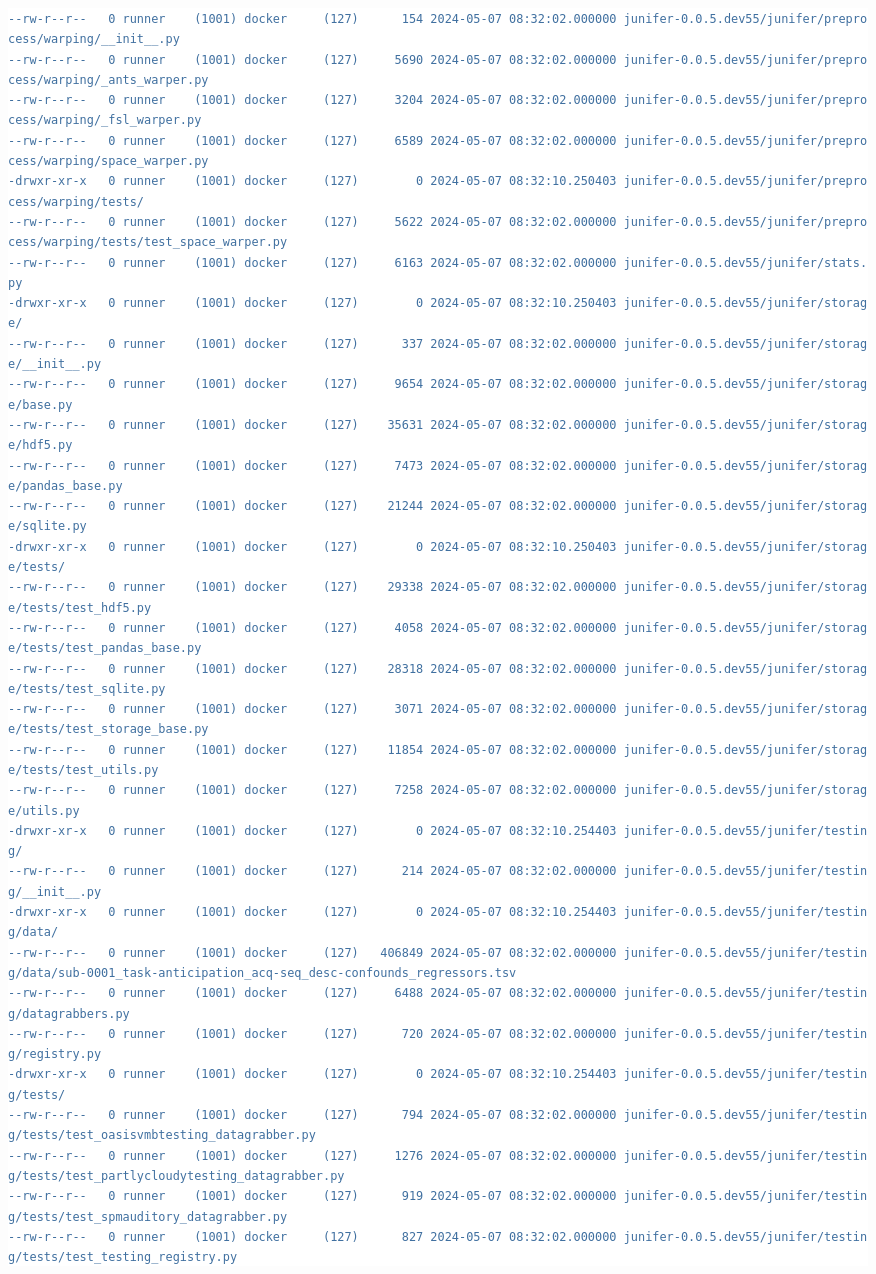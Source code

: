```diff
--rw-r--r--   0 runner    (1001) docker     (127)      154 2024-05-07 08:32:02.000000 junifer-0.0.5.dev55/junifer/preprocess/warping/__init__.py
--rw-r--r--   0 runner    (1001) docker     (127)     5690 2024-05-07 08:32:02.000000 junifer-0.0.5.dev55/junifer/preprocess/warping/_ants_warper.py
--rw-r--r--   0 runner    (1001) docker     (127)     3204 2024-05-07 08:32:02.000000 junifer-0.0.5.dev55/junifer/preprocess/warping/_fsl_warper.py
--rw-r--r--   0 runner    (1001) docker     (127)     6589 2024-05-07 08:32:02.000000 junifer-0.0.5.dev55/junifer/preprocess/warping/space_warper.py
-drwxr-xr-x   0 runner    (1001) docker     (127)        0 2024-05-07 08:32:10.250403 junifer-0.0.5.dev55/junifer/preprocess/warping/tests/
--rw-r--r--   0 runner    (1001) docker     (127)     5622 2024-05-07 08:32:02.000000 junifer-0.0.5.dev55/junifer/preprocess/warping/tests/test_space_warper.py
--rw-r--r--   0 runner    (1001) docker     (127)     6163 2024-05-07 08:32:02.000000 junifer-0.0.5.dev55/junifer/stats.py
-drwxr-xr-x   0 runner    (1001) docker     (127)        0 2024-05-07 08:32:10.250403 junifer-0.0.5.dev55/junifer/storage/
--rw-r--r--   0 runner    (1001) docker     (127)      337 2024-05-07 08:32:02.000000 junifer-0.0.5.dev55/junifer/storage/__init__.py
--rw-r--r--   0 runner    (1001) docker     (127)     9654 2024-05-07 08:32:02.000000 junifer-0.0.5.dev55/junifer/storage/base.py
--rw-r--r--   0 runner    (1001) docker     (127)    35631 2024-05-07 08:32:02.000000 junifer-0.0.5.dev55/junifer/storage/hdf5.py
--rw-r--r--   0 runner    (1001) docker     (127)     7473 2024-05-07 08:32:02.000000 junifer-0.0.5.dev55/junifer/storage/pandas_base.py
--rw-r--r--   0 runner    (1001) docker     (127)    21244 2024-05-07 08:32:02.000000 junifer-0.0.5.dev55/junifer/storage/sqlite.py
-drwxr-xr-x   0 runner    (1001) docker     (127)        0 2024-05-07 08:32:10.250403 junifer-0.0.5.dev55/junifer/storage/tests/
--rw-r--r--   0 runner    (1001) docker     (127)    29338 2024-05-07 08:32:02.000000 junifer-0.0.5.dev55/junifer/storage/tests/test_hdf5.py
--rw-r--r--   0 runner    (1001) docker     (127)     4058 2024-05-07 08:32:02.000000 junifer-0.0.5.dev55/junifer/storage/tests/test_pandas_base.py
--rw-r--r--   0 runner    (1001) docker     (127)    28318 2024-05-07 08:32:02.000000 junifer-0.0.5.dev55/junifer/storage/tests/test_sqlite.py
--rw-r--r--   0 runner    (1001) docker     (127)     3071 2024-05-07 08:32:02.000000 junifer-0.0.5.dev55/junifer/storage/tests/test_storage_base.py
--rw-r--r--   0 runner    (1001) docker     (127)    11854 2024-05-07 08:32:02.000000 junifer-0.0.5.dev55/junifer/storage/tests/test_utils.py
--rw-r--r--   0 runner    (1001) docker     (127)     7258 2024-05-07 08:32:02.000000 junifer-0.0.5.dev55/junifer/storage/utils.py
-drwxr-xr-x   0 runner    (1001) docker     (127)        0 2024-05-07 08:32:10.254403 junifer-0.0.5.dev55/junifer/testing/
--rw-r--r--   0 runner    (1001) docker     (127)      214 2024-05-07 08:32:02.000000 junifer-0.0.5.dev55/junifer/testing/__init__.py
-drwxr-xr-x   0 runner    (1001) docker     (127)        0 2024-05-07 08:32:10.254403 junifer-0.0.5.dev55/junifer/testing/data/
--rw-r--r--   0 runner    (1001) docker     (127)   406849 2024-05-07 08:32:02.000000 junifer-0.0.5.dev55/junifer/testing/data/sub-0001_task-anticipation_acq-seq_desc-confounds_regressors.tsv
--rw-r--r--   0 runner    (1001) docker     (127)     6488 2024-05-07 08:32:02.000000 junifer-0.0.5.dev55/junifer/testing/datagrabbers.py
--rw-r--r--   0 runner    (1001) docker     (127)      720 2024-05-07 08:32:02.000000 junifer-0.0.5.dev55/junifer/testing/registry.py
-drwxr-xr-x   0 runner    (1001) docker     (127)        0 2024-05-07 08:32:10.254403 junifer-0.0.5.dev55/junifer/testing/tests/
--rw-r--r--   0 runner    (1001) docker     (127)      794 2024-05-07 08:32:02.000000 junifer-0.0.5.dev55/junifer/testing/tests/test_oasisvmbtesting_datagrabber.py
--rw-r--r--   0 runner    (1001) docker     (127)     1276 2024-05-07 08:32:02.000000 junifer-0.0.5.dev55/junifer/testing/tests/test_partlycloudytesting_datagrabber.py
--rw-r--r--   0 runner    (1001) docker     (127)      919 2024-05-07 08:32:02.000000 junifer-0.0.5.dev55/junifer/testing/tests/test_spmauditory_datagrabber.py
--rw-r--r--   0 runner    (1001) docker     (127)      827 2024-05-07 08:32:02.000000 junifer-0.0.5.dev55/junifer/testing/tests/test_testing_registry.py
```